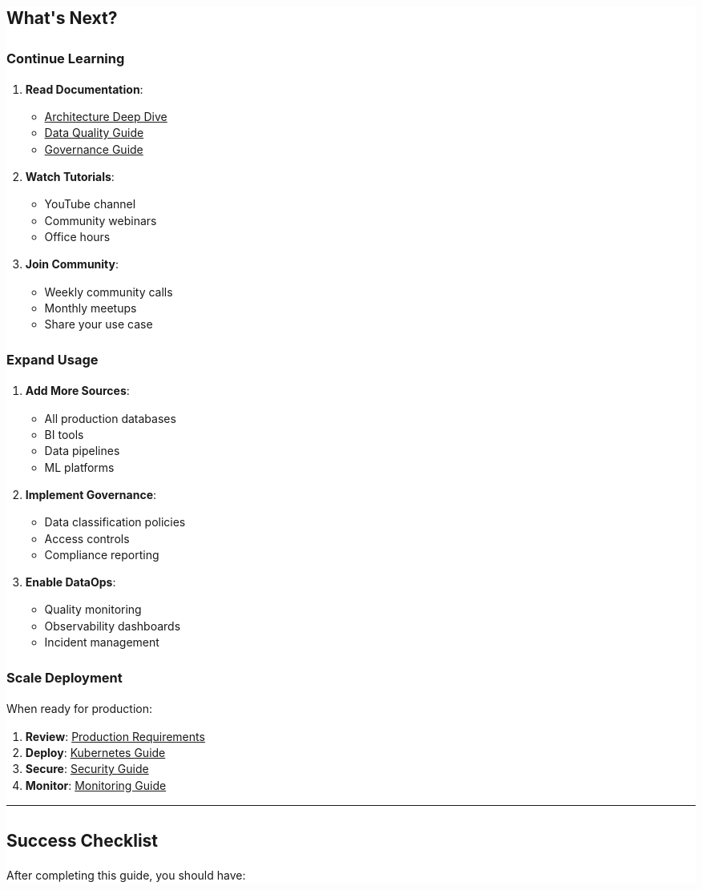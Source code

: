 
## What's Next?

### Continue Learning

1. **Read Documentation**:
   - [Architecture Deep Dive](../03-technical-deep-dive/architecture-detailed.md)
   - [Data Quality Guide](./data-quality.md)
   - [Governance Guide](./data-governance.md)

2. **Watch Tutorials**:
   - YouTube channel
   - Community webinars
   - Office hours

3. **Join Community**:
   - Weekly community calls
   - Monthly meetups
   - Share your use case

### Expand Usage

1. **Add More Sources**:
   - All production databases
   - BI tools
   - Data pipelines
   - ML platforms

2. **Implement Governance**:
   - Data classification policies
   - Access controls
   - Compliance reporting

3. **Enable DataOps**:
   - Quality monitoring
   - Observability dashboards
   - Incident management

### Scale Deployment

When ready for production:

1. **Review**: [Production Requirements](../04-deployment-operations/infrastructure-requirements.md)
2. **Deploy**: [Kubernetes Guide](../04-deployment-operations/deployment-options.md)
3. **Secure**: [Security Guide](../03-technical-deep-dive/security-compliance.md)
4. **Monitor**: [Monitoring Guide](../04-deployment-operations/monitoring-maintenance.md)

---

## Success Checklist

After completing this guide, you should have:
